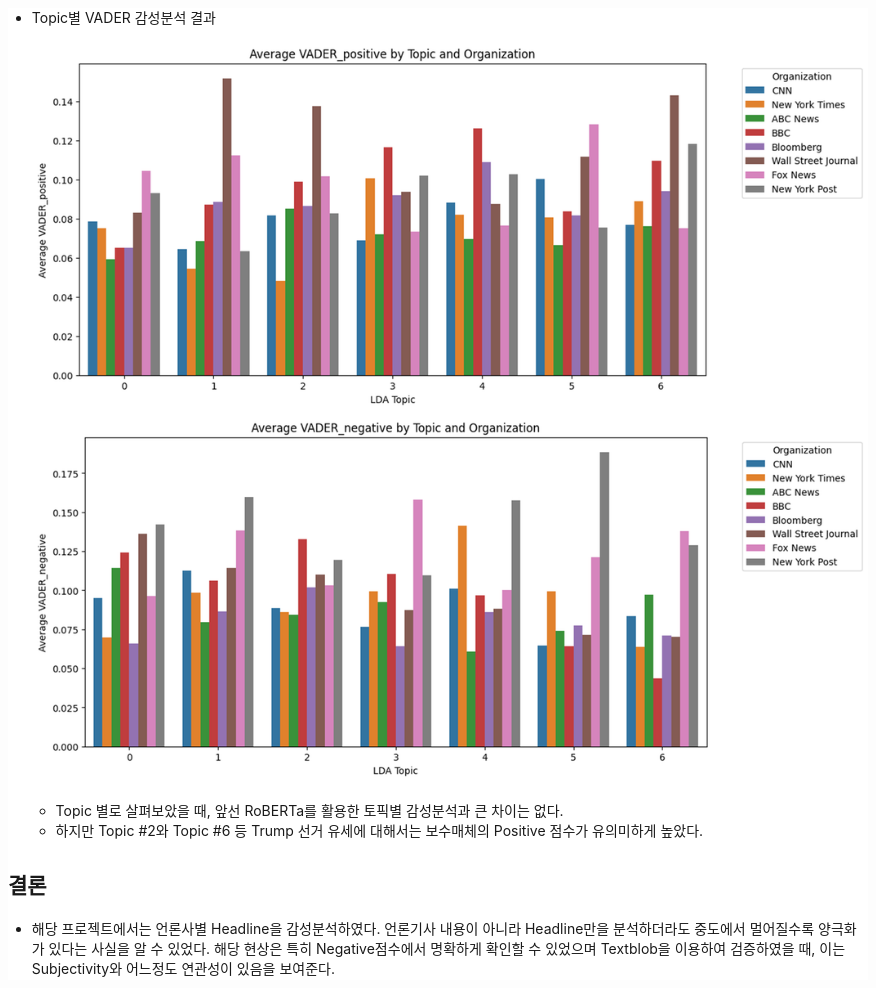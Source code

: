 - Topic별 VADER 감성분석 결과<br/>

    ![alt text](/assets/images/sentiment_lda_vapositive.png)<br/>
    ![alt text](/assets/images/sentiment_lda_vanegative.png)<br/>

    - Topic 별로 살펴보았을 때, 앞선 RoBERTa를 활용한 토픽별 감성분석과 큰 차이는 없다.
    - 하지만 Topic #2와 Topic #6 등 Trump 선거 유세에 대해서는 보수매체의 Positive 점수가 유의미하게 높았다.

## 결론

- 해당 프로젝트에서는 언론사별 Headline을 감성분석하였다. 언론기사 내용이 아니라 Headline만을 분석하더라도 중도에서 멀어질수록 양극화가 있다는 사실을 알 수 있었다. 해당 현상은 특히 Negative점수에서 명확하게 확인할 수 있었으며 Textblob을 이용하여 검증하였을 때, 이는 Subjectivity와 어느정도 연관성이 있음을 보여준다.

